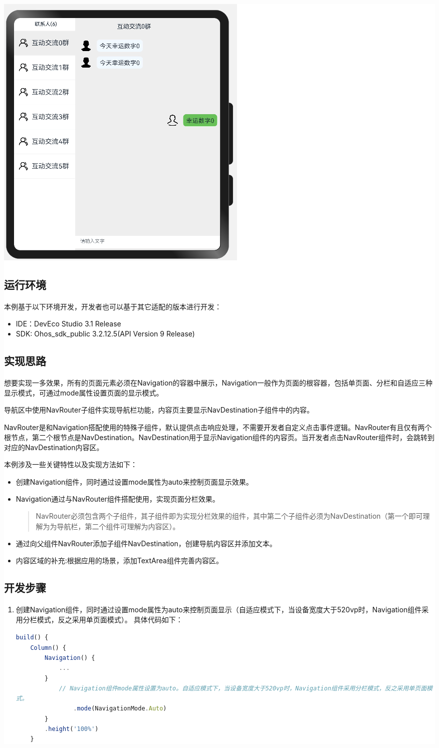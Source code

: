 ![navigation_large](figures/navigation_large.PNG)
## 运行环境
本例基于以下环境开发，开发者也可以基于其它适配的版本进行开发：
- IDE：DevEco Studio 3.1 Release
- SDK: Ohos_sdk_public 3.2.12.5(API Version 9 Release)
## 实现思路
想要实现一多效果，所有的页面元素必须在Navigation的容器中展示，Navigation一般作为页面的根容器，包括单页面、分栏和自适应三种显示模式，可通过mode属性设置页面的显示模式。

导航区中使用NavRouter子组件实现导航栏功能，内容页主要显示NavDestination子组件中的内容。

NavRouter是和Navigation搭配使用的特殊子组件，默认提供点击响应处理，不需要开发者自定义点击事件逻辑。NavRouter有且仅有两个根节点，第二个根节点是NavDestination。NavDestination用于显示Navigation组件的内容页。当开发者点击NavRouter组件时，会跳转到对应的NavDestination内容区。


本例涉及一些关键特性以及实现方法如下：
- 创建Navigation组件，同时通过设置mode属性为auto来控制页面显示效果。
- Navigation通过与NavRouter组件搭配使用，实现页面分栏效果。
  
    > NavRouter必须包含两个子组件，其子组件即为实现分栏效果的组件，其中第二个子组件必须为NavDestination（第一个即可理解为为导航栏，第二个组件可理解为内容区）。

- 通过向父组件NavRouter添加子组件NavDestination，创建导航内容区并添加文本。
- 内容区域的补充:根据应用的场景，添加TextArea组件完善内容区。


## 开发步骤
1. 创建Navigation组件，同时通过设置mode属性为auto来控制页面显示（自适应模式下，当设备宽度大于520vp时，Navigation组件采用分栏模式，反之采用单页面模式）。
具体代码如下：
    ```ts
    build() {
        Column() {
            Navigation() {
                ...
            }
                // Navigation组件mode属性设置为auto。自适应模式下，当设备宽度大于520vp时，Navigation组件采用分栏模式，反之采用单页面模式。
                    .mode(NavigationMode.Auto)
            }
            .height('100%')
        }